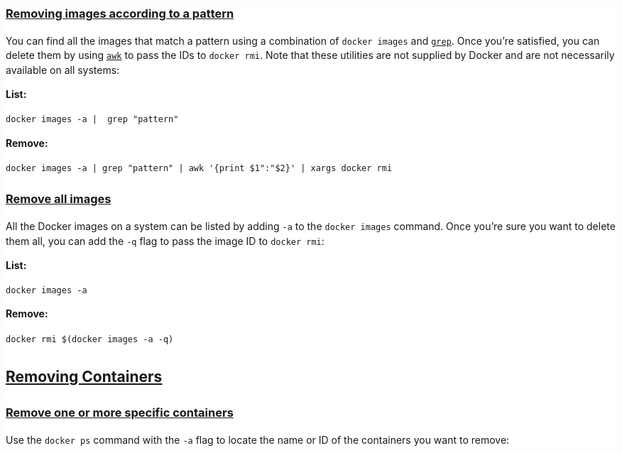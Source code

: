 ### [Removing images according to a pattern](https://www.digitalocean.com/community/tutorials/how-to-remove-docker-images-containers-and-volumes#removing-images-according-to-a-pattern)

You can find all the images that match a pattern using a combination of `docker images` and [`grep`](https://www.digitalocean.com/community/tutorials/using-grep-regular-expressions-to-search-for-text-patterns-in-linux). Once you’re satisfied, you can delete them by using [`awk`](https://www.digitalocean.com/community/tutorials/how-to-use-the-awk-language-to-manipulate-text-in-linux) to pass the IDs to `docker rmi`. Note that these utilities are not supplied by Docker and are not necessarily available on all systems:

**List:**

```
docker images -a |  grep "pattern"
```

**Remove:**

```
docker images -a | grep "pattern" | awk '{print $1":"$2}' | xargs docker rmi
```

### [Remove all images](https://www.digitalocean.com/community/tutorials/how-to-remove-docker-images-containers-and-volumes#remove-all-images)

All the Docker images on a system can be listed by adding `-a` to the `docker images` command. Once you’re sure you want to delete them all, you can add the `-q` flag to pass the image ID to `docker rmi`:

**List:**

```
docker images -a
```

**Remove:**

```
docker rmi $(docker images -a -q)
```

## [Removing Containers](https://www.digitalocean.com/community/tutorials/how-to-remove-docker-images-containers-and-volumes#removing-containers)

### [Remove one or more specific containers](https://www.digitalocean.com/community/tutorials/how-to-remove-docker-images-containers-and-volumes#remove-one-or-more-specific-containers)

Use the `docker ps` command with the `-a` flag to locate the name or ID of the containers you want to remove:
